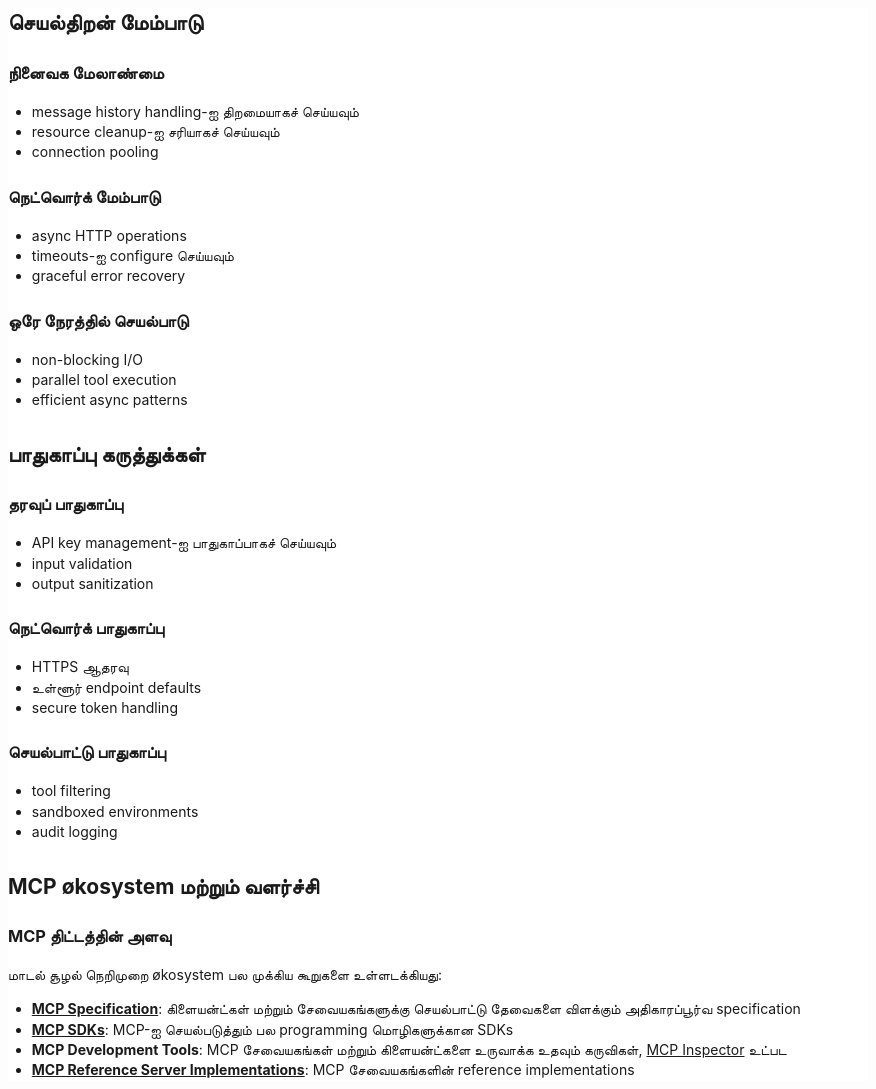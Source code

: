 ## செயல்திறன் மேம்பாடு

### நினைவக மேலாண்மை
- message history handling-ஐ திறமையாகச் செய்யவும்
- resource cleanup-ஐ சரியாகச் செய்யவும்
- connection pooling

### நெட்வொர்க் மேம்பாடு
- async HTTP operations
- timeouts-ஐ configure செய்யவும்
- graceful error recovery

### ஒரே நேரத்தில் செயல்பாடு
- non-blocking I/O
- parallel tool execution
- efficient async patterns

## பாதுகாப்பு கருத்துக்கள்

### தரவுப் பாதுகாப்பு
- API key management-ஐ பாதுகாப்பாகச் செய்யவும்
- input validation
- output sanitization

### நெட்வொர்க் பாதுகாப்பு
- HTTPS ஆதரவு
- உள்ளூர் endpoint defaults
- secure token handling

### செயல்பாட்டு பாதுகாப்பு
- tool filtering
- sandboxed environments
- audit logging

## MCP økosystem மற்றும் வளர்ச்சி

### MCP திட்டத்தின் அளவு

மாடல் சூழல் நெறிமுறை økosystem பல முக்கிய கூறுகளை உள்ளடக்கியது:

- **[MCP Specification](https://modelcontextprotocol.io/specification/latest)**: கிளையன்ட்கள் மற்றும் சேவையகங்களுக்கு செயல்பாட்டு தேவைகளை விளக்கும் அதிகாரப்பூர்வ specification
- **[MCP SDKs](https://modelcontextprotocol.io/docs/sdk)**: MCP-ஐ செயல்படுத்தும் பல programming மொழிகளுக்கான SDKs
- **MCP Development Tools**: MCP சேவையகங்கள் மற்றும் கிளையன்ட்களை உருவாக்க உதவும் கருவிகள், [MCP Inspector](https://github.com/modelcontextprotocol/inspector) உட்பட
- **[MCP Reference Server Implementations](https://github.com/modelcontextprotocol/servers)**: MCP சேவையகங்களின் reference implementations
